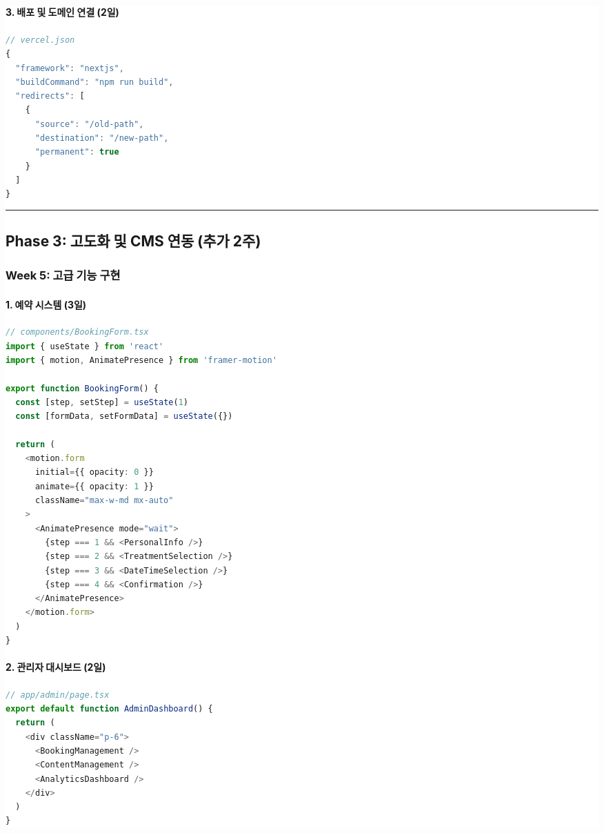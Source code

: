 #### 3. 배포 및 도메인 연결 (2일)
```javascript
// vercel.json
{
  "framework": "nextjs",
  "buildCommand": "npm run build",
  "redirects": [
    {
      "source": "/old-path",
      "destination": "/new-path", 
      "permanent": true
    }
  ]
}
```

---

## Phase 3: 고도화 및 CMS 연동 (추가 2주)

### Week 5: 고급 기능 구현

#### 1. 예약 시스템 (3일)
```typescript
// components/BookingForm.tsx
import { useState } from 'react'
import { motion, AnimatePresence } from 'framer-motion'

export function BookingForm() {
  const [step, setStep] = useState(1)
  const [formData, setFormData] = useState({})
  
  return (
    <motion.form
      initial={{ opacity: 0 }}
      animate={{ opacity: 1 }}
      className="max-w-md mx-auto"
    >
      <AnimatePresence mode="wait">
        {step === 1 && <PersonalInfo />}
        {step === 2 && <TreatmentSelection />}
        {step === 3 && <DateTimeSelection />}
        {step === 4 && <Confirmation />}
      </AnimatePresence>
    </motion.form>
  )
}
```

#### 2. 관리자 대시보드 (2일)
```typescript
// app/admin/page.tsx
export default function AdminDashboard() {
  return (
    <div className="p-6">
      <BookingManagement />
      <ContentManagement />
      <AnalyticsDashboard />
    </div>
  )
}
```
